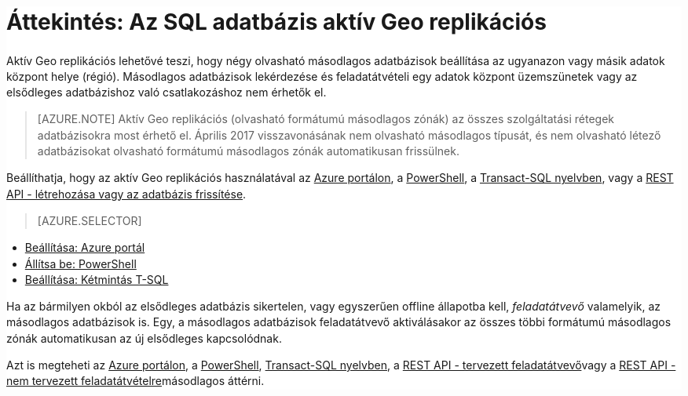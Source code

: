 <properties
    pageTitle="Azure SQL-adatbázis aktív Geo replikációs"
    description="Aktív Geo replikációs lehetővé teszi, hogy az adatbázis bármelyik az Azure adatközpontokkal 4 kópiák beállítása."
    services="sql-database"
    documentationCenter="na"
    authors="stevestein"
    manager="jhubbard"
    editor="monicar" />


<tags
    ms.service="sql-database"
    ms.devlang="na"
    ms.topic="article"
    ms.tgt_pltfrm="na"
    ms.workload="NA"
    ms.date="09/26/2016"
    ms.author="sstein" />

# <a name="overview-sql-database-active-geo-replication"></a>Áttekintés: Az SQL adatbázis aktív Geo replikációs

Aktív Geo replikációs lehetővé teszi, hogy négy olvasható másodlagos adatbázisok beállítása az ugyanazon vagy másik adatok központ helye (régió). Másodlagos adatbázisok lekérdezése és feladatátvételi egy adatok központ üzemszünetek vagy az elsődleges adatbázishoz való csatlakozáshoz nem érhetők el.

>[AZURE.NOTE] Aktív Geo replikációs (olvasható formátumú másodlagos zónák) az összes szolgáltatási rétegek adatbázisokra most érhető el. Április 2017 visszavonásának nem olvasható másodlagos típusát, és nem olvasható létező adatbázisokat olvasható formátumú másodlagos zónák automatikusan frissülnek.

 Beállíthatja, hogy az aktív Geo replikációs használatával az [Azure portálon](sql-database-geo-replication-portal.md), a [PowerShell](sql-database-geo-replication-powershell.md), a [Transact-SQL nyelvben](sql-database-geo-replication-transact-sql.md), vagy a [REST API - létrehozása vagy az adatbázis frissítése](https://msdn.microsoft.com/library/azure/mt163685.aspx).

> [AZURE.SELECTOR]
- [Beállítása: Azure portál](sql-database-geo-replication-portal.md)
- [Állítsa be: PowerShell](sql-database-geo-replication-powershell.md)
- [Beállítása: Kétmintás T-SQL](sql-database-geo-replication-transact-sql.md)

Ha az bármilyen okból az elsődleges adatbázis sikertelen, vagy egyszerűen offline állapotba kell, *feladatátvevő* valamelyik, az másodlagos adatbázisok is. Egy, a másodlagos adatbázisok feladatátvevő aktiválásakor az összes többi formátumú másodlagos zónák automatikusan az új elsődleges kapcsolódnak.

Azt is megteheti az [Azure portálon](sql-database-geo-replication-failover-portal.md), a [PowerShell](sql-database-geo-replication-failover-powershell.md), [Transact-SQL nyelvben](sql-database-geo-replication-failover-transact-sql.md), a [REST API - tervezett feladatátvevő](https://msdn.microsoft.com/ibrary/azure/mt575007.aspx)vagy a [REST API - nem tervezett feladatátvételre](https://msdn.microsoft.com/library/azure/mt582027.aspx)másodlagos áttérni.

